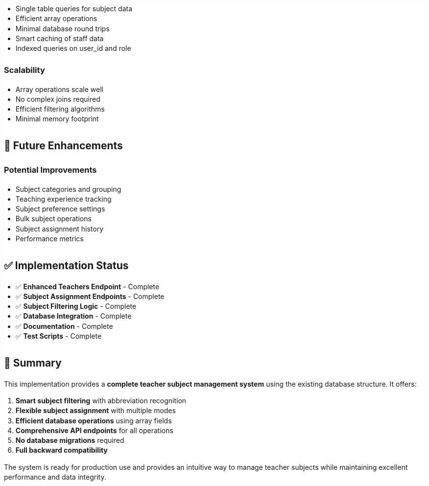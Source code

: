 - Single table queries for subject data
- Efficient array operations
- Minimal database round trips
- Smart caching of staff data
- Indexed queries on user_id and role

### **Scalability**

- Array operations scale well
- No complex joins required
- Efficient filtering algorithms
- Minimal memory footprint

## 🔄 **Future Enhancements**

### **Potential Improvements**

- Subject categories and grouping
- Teaching experience tracking
- Subject preference settings
- Bulk subject operations
- Subject assignment history
- Performance metrics

## ✅ **Implementation Status**

- ✅ **Enhanced Teachers Endpoint** - Complete
- ✅ **Subject Assignment Endpoints** - Complete
- ✅ **Subject Filtering Logic** - Complete
- ✅ **Database Integration** - Complete
- ✅ **Documentation** - Complete
- ✅ **Test Scripts** - Complete

## 🎯 **Summary**

This implementation provides a **complete teacher subject management system** using the existing database structure. It offers:

1. **Smart subject filtering** with abbreviation recognition
2. **Flexible subject assignment** with multiple modes
3. **Efficient database operations** using array fields
4. **Comprehensive API endpoints** for all operations
5. **No database migrations** required
6. **Full backward compatibility**

The system is ready for production use and provides an intuitive way to manage teacher subjects while maintaining excellent performance and data integrity.

